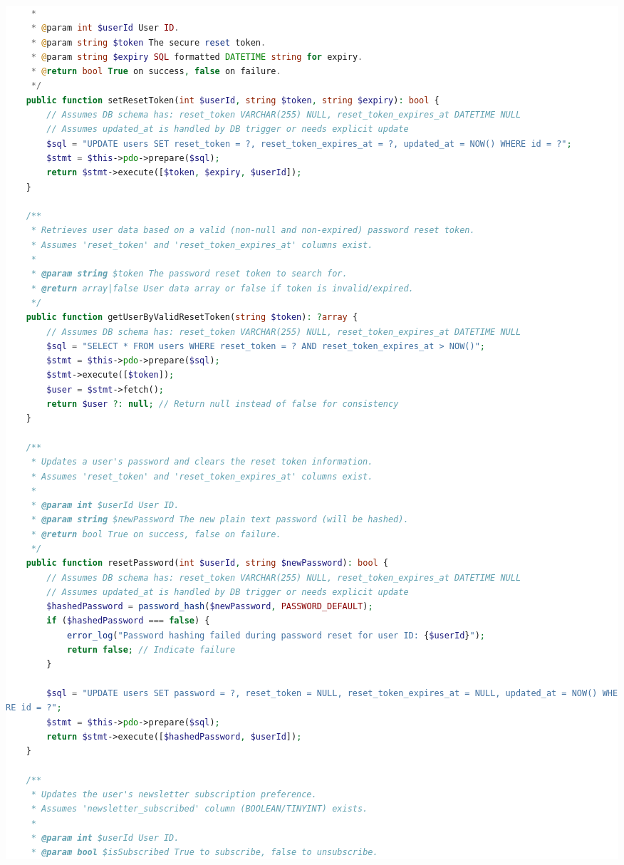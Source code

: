 ```php
     *
     * @param int $userId User ID.
     * @param string $token The secure reset token.
     * @param string $expiry SQL formatted DATETIME string for expiry.
     * @return bool True on success, false on failure.
     */
    public function setResetToken(int $userId, string $token, string $expiry): bool {
        // Assumes DB schema has: reset_token VARCHAR(255) NULL, reset_token_expires_at DATETIME NULL
        // Assumes updated_at is handled by DB trigger or needs explicit update
        $sql = "UPDATE users SET reset_token = ?, reset_token_expires_at = ?, updated_at = NOW() WHERE id = ?";
        $stmt = $this->pdo->prepare($sql);
        return $stmt->execute([$token, $expiry, $userId]);
    }

    /**
     * Retrieves user data based on a valid (non-null and non-expired) password reset token.
     * Assumes 'reset_token' and 'reset_token_expires_at' columns exist.
     *
     * @param string $token The password reset token to search for.
     * @return array|false User data array or false if token is invalid/expired.
     */
    public function getUserByValidResetToken(string $token): ?array {
        // Assumes DB schema has: reset_token VARCHAR(255) NULL, reset_token_expires_at DATETIME NULL
        $sql = "SELECT * FROM users WHERE reset_token = ? AND reset_token_expires_at > NOW()";
        $stmt = $this->pdo->prepare($sql);
        $stmt->execute([$token]);
        $user = $stmt->fetch();
        return $user ?: null; // Return null instead of false for consistency
    }

    /**
     * Updates a user's password and clears the reset token information.
     * Assumes 'reset_token' and 'reset_token_expires_at' columns exist.
     *
     * @param int $userId User ID.
     * @param string $newPassword The new plain text password (will be hashed).
     * @return bool True on success, false on failure.
     */
    public function resetPassword(int $userId, string $newPassword): bool {
        // Assumes DB schema has: reset_token VARCHAR(255) NULL, reset_token_expires_at DATETIME NULL
        // Assumes updated_at is handled by DB trigger or needs explicit update
        $hashedPassword = password_hash($newPassword, PASSWORD_DEFAULT);
        if ($hashedPassword === false) {
            error_log("Password hashing failed during password reset for user ID: {$userId}");
            return false; // Indicate failure
        }

        $sql = "UPDATE users SET password = ?, reset_token = NULL, reset_token_expires_at = NULL, updated_at = NOW() WHERE id = ?";
        $stmt = $this->pdo->prepare($sql);
        return $stmt->execute([$hashedPassword, $userId]);
    }

    /**
     * Updates the user's newsletter subscription preference.
     * Assumes 'newsletter_subscribed' column (BOOLEAN/TINYINT) exists.
     *
     * @param int $userId User ID.
     * @param bool $isSubscribed True to subscribe, false to unsubscribe.
```